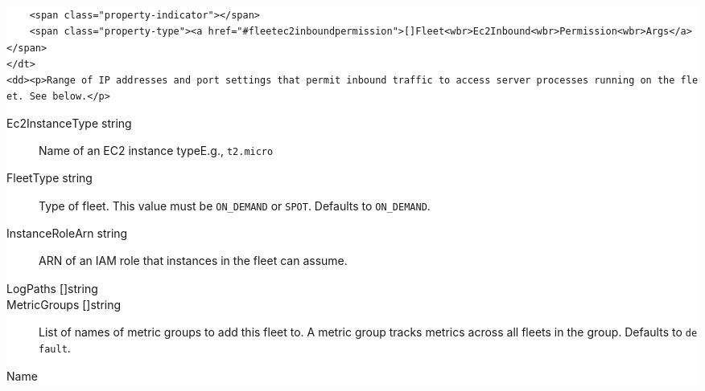         <span class="property-indicator"></span>
        <span class="property-type"><a href="#fleetec2inboundpermission">[]Fleet<wbr>Ec2Inbound<wbr>Permission<wbr>Args</a></span>
    </dt>
    <dd><p>Range of IP addresses and port settings that permit inbound traffic to access server processes running on the fleet. See below.</p>
</dd><dt class="property-optional"
            title="Optional">
        <span id="state_ec2instancetype_go">
<a data-swiftype-name="resource-property" data-swiftype-type="text" href="#state_ec2instancetype_go" style="color: inherit; text-decoration: inherit;">Ec2Instance<wbr>Type</a>
</span>
        <span class="property-indicator"></span>
        <span class="property-type">string</span>
    </dt>
    <dd><p>Name of an EC2 instance typeE.g., <code>t2.micro</code></p>
</dd><dt class="property-optional"
            title="Optional">
        <span id="state_fleettype_go">
<a data-swiftype-name="resource-property" data-swiftype-type="text" href="#state_fleettype_go" style="color: inherit; text-decoration: inherit;">Fleet<wbr>Type</a>
</span>
        <span class="property-indicator"></span>
        <span class="property-type">string</span>
    </dt>
    <dd><p>Type of fleet. This value must be <code>ON_DEMAND</code> or <code>SPOT</code>. Defaults to <code>ON_DEMAND</code>.</p>
</dd><dt class="property-optional"
            title="Optional">
        <span id="state_instancerolearn_go">
<a data-swiftype-name="resource-property" data-swiftype-type="text" href="#state_instancerolearn_go" style="color: inherit; text-decoration: inherit;">Instance<wbr>Role<wbr>Arn</a>
</span>
        <span class="property-indicator"></span>
        <span class="property-type">string</span>
    </dt>
    <dd><p>ARN of an IAM role that instances in the fleet can assume.</p>
</dd><dt class="property-optional"
            title="Optional">
        <span id="state_logpaths_go">
<a data-swiftype-name="resource-property" data-swiftype-type="text" href="#state_logpaths_go" style="color: inherit; text-decoration: inherit;">Log<wbr>Paths</a>
</span>
        <span class="property-indicator"></span>
        <span class="property-type">[]string</span>
    </dt>
    <dd></dd><dt class="property-optional"
            title="Optional">
        <span id="state_metricgroups_go">
<a data-swiftype-name="resource-property" data-swiftype-type="text" href="#state_metricgroups_go" style="color: inherit; text-decoration: inherit;">Metric<wbr>Groups</a>
</span>
        <span class="property-indicator"></span>
        <span class="property-type">[]string</span>
    </dt>
    <dd><p>List of names of metric groups to add this fleet to. A metric group tracks metrics across all fleets in the group. Defaults to <code>default</code>.</p>
</dd><dt class="property-optional"
            title="Optional">
        <span id="state_name_go">
<a data-swiftype-name="resource-property" data-swiftype-type="text" href="#state_name_go" style="color: inherit; text-decoration: inherit;">Name</a>
</span>
        <span class="property-indicator"></span>